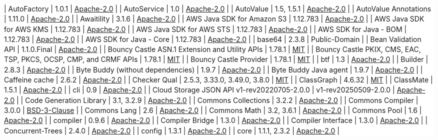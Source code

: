 | AutoFactory | 1.0.1 | [Apache-2.0](https://spdx.org/licenses/Apache-2.0.html) |
| AutoService | 1.0 | [Apache-2.0](https://spdx.org/licenses/Apache-2.0.html) |
| AutoValue | 1.5, 1.5.1 | [Apache-2.0](https://spdx.org/licenses/Apache-2.0.html) |
| AutoValue Annotations | 1.11.0 | [Apache-2.0](https://spdx.org/licenses/Apache-2.0.html) |
| Awaitility | 3.1.6 | [Apache-2.0](https://spdx.org/licenses/Apache-2.0.html) |
| AWS Java SDK for Amazon S3 | 1.12.783 | [Apache-2.0](https://spdx.org/licenses/Apache-2.0.html) |
| AWS Java SDK for AWS KMS | 1.12.783 | [Apache-2.0](https://spdx.org/licenses/Apache-2.0.html) |
| AWS Java SDK for AWS STS | 1.12.783 | [Apache-2.0](https://spdx.org/licenses/Apache-2.0.html) |
| AWS SDK for Java - BOM | 1.12.783 | [Apache-2.0](https://spdx.org/licenses/Apache-2.0.html) |
| AWS SDK for Java - Core | 1.12.783 | [Apache-2.0](https://spdx.org/licenses/Apache-2.0.html) |
| base64 | 2.3.8 | Public-Domain |
| Bean Validation API | 1.1.0.Final | [Apache-2.0](https://spdx.org/licenses/Apache-2.0.html) |
| Bouncy Castle ASN.1 Extension and Utility APIs | 1.78.1 | [MIT](https://spdx.org/licenses/MIT.html) |
| Bouncy Castle PKIX, CMS, EAC, TSP, PKCS, OCSP, CMP, and CRMF APIs | 1.78.1 | [MIT](https://spdx.org/licenses/MIT.html) |
| Bouncy Castle Provider | 1.78.1 | [MIT](https://spdx.org/licenses/MIT.html) |
| btf | 1.3 | [Apache-2.0](https://spdx.org/licenses/Apache-2.0.html) |
| Builder | 2.8.3 | [Apache-2.0](https://spdx.org/licenses/Apache-2.0.html) |
| Byte Buddy (without dependencies) | 1.9.7 | [Apache-2.0](https://spdx.org/licenses/Apache-2.0.html) |
| Byte Buddy Java agent | 1.9.7 | [Apache-2.0](https://spdx.org/licenses/Apache-2.0.html) |
| Caffeine cache | 2.6.2 | [Apache-2.0](https://spdx.org/licenses/Apache-2.0.html) |
| Checker Qual | 2.5.3, 3.33.0, 3.49.0, 3.8.0 | [MIT](https://spdx.org/licenses/MIT.html) |
| ClassGraph | 4.6.32 | [MIT](https://spdx.org/licenses/MIT.html) |
| ClassMate | 1.5.1 | [Apache-2.0](https://spdx.org/licenses/Apache-2.0.html) |
| cli | 0.9 | [Apache-2.0](https://spdx.org/licenses/Apache-2.0.html) |
| Cloud Storage JSON API v1-rev20220705-2.0.0 | v1-rev20250509-2.0.0 | [Apache-2.0](https://spdx.org/licenses/Apache-2.0.html) |
| Code Generation Library | 3.1, 3.2.9 | [Apache-2.0](https://spdx.org/licenses/Apache-2.0.html) |
| Commons Collections | 3.2.2 | [Apache-2.0](https://spdx.org/licenses/Apache-2.0.html) |
| Commons Compiler | 3.0.0 | [BSD-3-Clause](https://spdx.org/licenses/BSD-3-Clause.html) |
| Commons Lang | 2.6 | [Apache-2.0](https://spdx.org/licenses/Apache-2.0.html) |
| Commons Math | 3.2, 3.6.1 | [Apache-2.0](https://spdx.org/licenses/Apache-2.0.html) |
| Commons Pool | 1.6 | [Apache-2.0](https://spdx.org/licenses/Apache-2.0.html) |
| compiler | 0.9.6 | [Apache-2.0](https://spdx.org/licenses/Apache-2.0.html) |
| Compiler Bridge | 1.3.0 | [Apache-2.0](https://spdx.org/licenses/Apache-2.0.html) |
| Compiler Interface | 1.3.0 | [Apache-2.0](https://spdx.org/licenses/Apache-2.0.html) |
| Concurrent-Trees | 2.4.0 | [Apache-2.0](https://spdx.org/licenses/Apache-2.0.html) |
| config | 1.3.1 | [Apache-2.0](https://spdx.org/licenses/Apache-2.0.html) |
| core | 1.1.1, 2.3.2 | [Apache-2.0](https://spdx.org/licenses/Apache-2.0.html) |